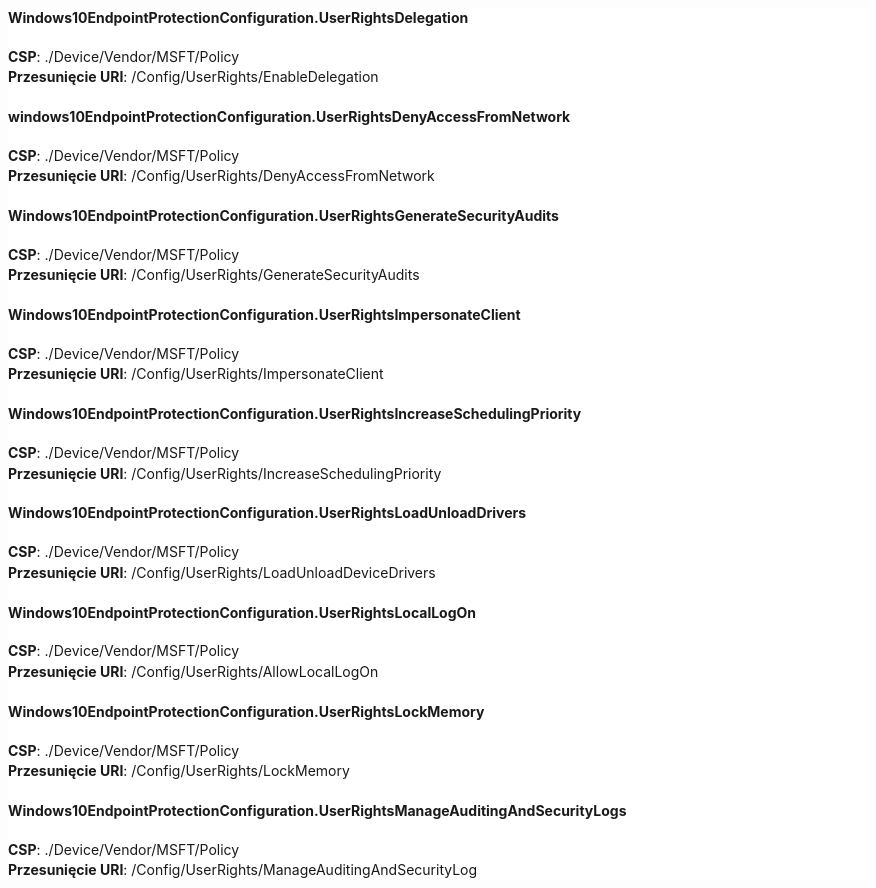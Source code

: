 #### <a name="windows10endpointprotectionconfigurationuserrightsdelegation"></a>Windows10EndpointProtectionConfiguration.UserRightsDelegation 
**CSP**: ./Device/Vendor/MSFT/Policy  
**Przesunięcie URI**: /Config/UserRights/EnableDelegation

#### <a name="windows10endpointprotectionconfigurationuserrightsdenyaccessfromnetwork"></a>windows10EndpointProtectionConfiguration.UserRightsDenyAccessFromNetwork 
**CSP**: ./Device/Vendor/MSFT/Policy  
**Przesunięcie URI**: /Config/UserRights/DenyAccessFromNetwork

#### <a name="windows10endpointprotectionconfigurationuserrightsgeneratesecurityaudits"></a>Windows10EndpointProtectionConfiguration.UserRightsGenerateSecurityAudits 
**CSP**: ./Device/Vendor/MSFT/Policy  
**Przesunięcie URI**: /Config/UserRights/GenerateSecurityAudits

#### <a name="windows10endpointprotectionconfigurationuserrightsimpersonateclient"></a>Windows10EndpointProtectionConfiguration.UserRightsImpersonateClient 
**CSP**: ./Device/Vendor/MSFT/Policy  
**Przesunięcie URI**: /Config/UserRights/ImpersonateClient

#### <a name="windows10endpointprotectionconfigurationuserrightsincreaseschedulingpriority"></a>Windows10EndpointProtectionConfiguration.UserRightsIncreaseSchedulingPriority 
**CSP**: ./Device/Vendor/MSFT/Policy  
**Przesunięcie URI**: /Config/UserRights/IncreaseSchedulingPriority

#### <a name="windows10endpointprotectionconfigurationuserrightsloadunloaddrivers"></a>Windows10EndpointProtectionConfiguration.UserRightsLoadUnloadDrivers 
**CSP**: ./Device/Vendor/MSFT/Policy  
**Przesunięcie URI**: /Config/UserRights/LoadUnloadDeviceDrivers

#### <a name="windows10endpointprotectionconfigurationuserrightslocallogon"></a>Windows10EndpointProtectionConfiguration.UserRightsLocalLogOn 
**CSP**: ./Device/Vendor/MSFT/Policy  
**Przesunięcie URI**: /Config/UserRights/AllowLocalLogOn

#### <a name="windows10endpointprotectionconfigurationuserrightslockmemory"></a>Windows10EndpointProtectionConfiguration.UserRightsLockMemory 
**CSP**: ./Device/Vendor/MSFT/Policy  
**Przesunięcie URI**: /Config/UserRights/LockMemory

#### <a name="windows10endpointprotectionconfigurationuserrightsmanageauditingandsecuritylogs"></a>Windows10EndpointProtectionConfiguration.UserRightsManageAuditingAndSecurityLogs 
**CSP**: ./Device/Vendor/MSFT/Policy  
**Przesunięcie URI**: /Config/UserRights/ManageAuditingAndSecurityLog
